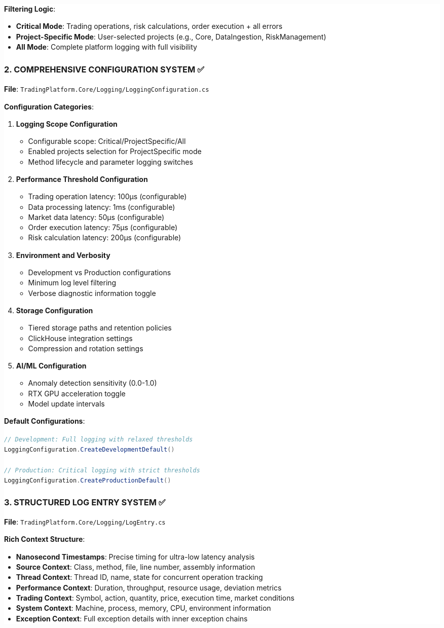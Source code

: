 **Filtering Logic**:
- **Critical Mode**: Trading operations, risk calculations, order execution + all errors
- **Project-Specific Mode**: User-selected projects (e.g., Core, DataIngestion, RiskManagement)
- **All Mode**: Complete platform logging with full visibility

### **2. COMPREHENSIVE CONFIGURATION SYSTEM** ✅
**File**: `TradingPlatform.Core/Logging/LoggingConfiguration.cs`

**Configuration Categories**:
1. **Logging Scope Configuration**
   - Configurable scope: Critical/ProjectSpecific/All
   - Enabled projects selection for ProjectSpecific mode
   - Method lifecycle and parameter logging switches

2. **Performance Threshold Configuration**
   - Trading operation latency: 100μs (configurable)
   - Data processing latency: 1ms (configurable)
   - Market data latency: 50μs (configurable)
   - Order execution latency: 75μs (configurable)
   - Risk calculation latency: 200μs (configurable)

3. **Environment and Verbosity**
   - Development vs Production configurations
   - Minimum log level filtering
   - Verbose diagnostic information toggle

4. **Storage Configuration**
   - Tiered storage paths and retention policies
   - ClickHouse integration settings
   - Compression and rotation settings

5. **AI/ML Configuration**
   - Anomaly detection sensitivity (0.0-1.0)
   - RTX GPU acceleration toggle
   - Model update intervals

**Default Configurations**:
```csharp
// Development: Full logging with relaxed thresholds
LoggingConfiguration.CreateDevelopmentDefault()

// Production: Critical logging with strict thresholds  
LoggingConfiguration.CreateProductionDefault()
```

### **3. STRUCTURED LOG ENTRY SYSTEM** ✅
**File**: `TradingPlatform.Core/Logging/LogEntry.cs`

**Rich Context Structure**:
- **Nanosecond Timestamps**: Precise timing for ultra-low latency analysis
- **Source Context**: Class, method, file, line number, assembly information
- **Thread Context**: Thread ID, name, state for concurrent operation tracking
- **Performance Context**: Duration, throughput, resource usage, deviation metrics
- **Trading Context**: Symbol, action, quantity, price, execution time, market conditions
- **System Context**: Machine, process, memory, CPU, environment information
- **Exception Context**: Full exception details with inner exception chains
